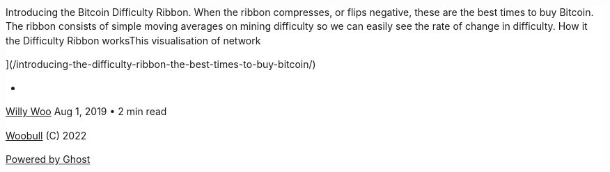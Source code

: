 Introducing the Bitcoin Difficulty Ribbon. When the ribbon compresses, or
flips negative, these are the best times to buy Bitcoin. The ribbon consists
of simple moving averages on mining difficulty so we can easily see the rate
of change in difficulty. How it the Difficulty Ribbon worksThis visualisation
of network

](/introducing-the-difficulty-ribbon-the-best-times-to-buy-bitcoin/)

  * [ ](/author/willywoo/)

[Willy Woo](/author/willywoo/) Aug 1, 2019 • 2 min read

[Woobull](https://woobull.com) (C) 2022

[Powered by Ghost](https://ghost.org/)


